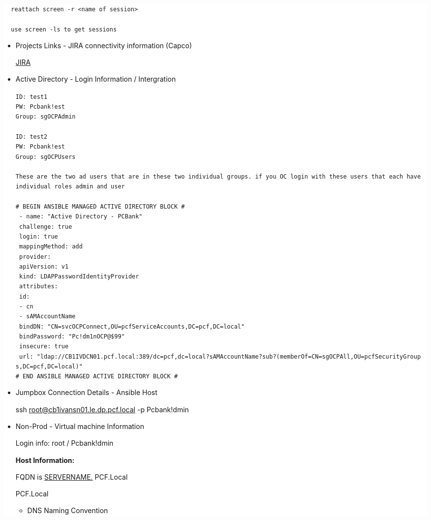       reattach screen -r <name of session>
      
      use screen -ls to get sessions

- Projects Links - JIRA connectivity information (Capco)

   [JIRA](https://capco-cardinal.atlassian.net/secure/BrowseProjects.jspa?selectedCategory=all) 

- Active Directory - Login Information / Intergration

      ID: test1
      PW: Pcbank!est
      Group: sgOCPAdmin
      
      ID: test2
      PW: Pcbank!est
      Group: sgOCPUsers
      
      These are the two ad users that are in these two individual groups. if you OC login with these users that each have individual roles admin and user

      # BEGIN ANSIBLE MANAGED ACTIVE DIRECTORY BLOCK #
       - name: "Active Directory - PCBank"
       challenge: true
       login: true
       mappingMethod: add
       provider:
       apiVersion: v1
       kind: LDAPPasswordIdentityProvider
       attributes:
       id:
       - cn
       - sAMAccountName
       bindDN: "CN=svcOCPConnect,OU=pcfServiceAccounts,DC=pcf,DC=local"
       bindPassword: "Pc!dm1nOCP@$99"
       insecure: true
       url: "ldap://CB1IVDCN01.pcf.local:389/dc=pcf,dc=local?sAMAccountName?sub?(memberOf=CN=sgOCPAll,OU=pcfSecurityGroups,DC=pcf,DC=local)"
      # END ANSIBLE MANAGED ACTIVE DIRECTORY BLOCK #

- Jumpbox Connection Details - Ansible Host

  ssh root@cb1ivansn01.le.dp.pcf.local -p Pcbank!dmin

- Non-Prod - Virtual machine Information

  Login info: root / Pcbank!dmin

   **Host Information:** 

  FQDN is [SERVERNAME.](http://servername.PCB.COM) PCF.Local

  PCF.Local

  - DNS Naming Convention
